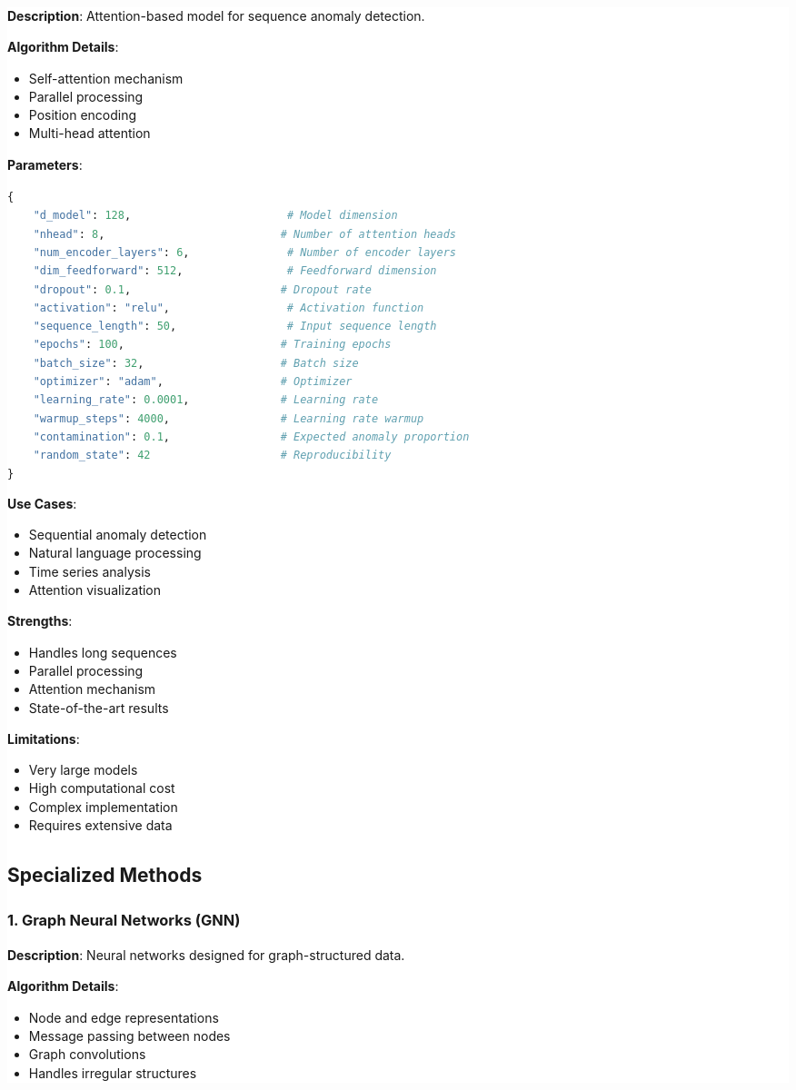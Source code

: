 **Description**: Attention-based model for sequence anomaly detection.

**Algorithm Details**:
- Self-attention mechanism
- Parallel processing
- Position encoding
- Multi-head attention

**Parameters**:
```python
{
    "d_model": 128,                        # Model dimension
    "nhead": 8,                           # Number of attention heads
    "num_encoder_layers": 6,               # Number of encoder layers
    "dim_feedforward": 512,                # Feedforward dimension
    "dropout": 0.1,                       # Dropout rate
    "activation": "relu",                  # Activation function
    "sequence_length": 50,                 # Input sequence length
    "epochs": 100,                        # Training epochs
    "batch_size": 32,                     # Batch size
    "optimizer": "adam",                  # Optimizer
    "learning_rate": 0.0001,              # Learning rate
    "warmup_steps": 4000,                 # Learning rate warmup
    "contamination": 0.1,                 # Expected anomaly proportion
    "random_state": 42                    # Reproducibility
}
```

**Use Cases**:
- Sequential anomaly detection
- Natural language processing
- Time series analysis
- Attention visualization

**Strengths**:
- Handles long sequences
- Parallel processing
- Attention mechanism
- State-of-the-art results

**Limitations**:
- Very large models
- High computational cost
- Complex implementation
- Requires extensive data

## Specialized Methods

### 1. Graph Neural Networks (GNN)

**Description**: Neural networks designed for graph-structured data.

**Algorithm Details**:
- Node and edge representations
- Message passing between nodes
- Graph convolutions
- Handles irregular structures

